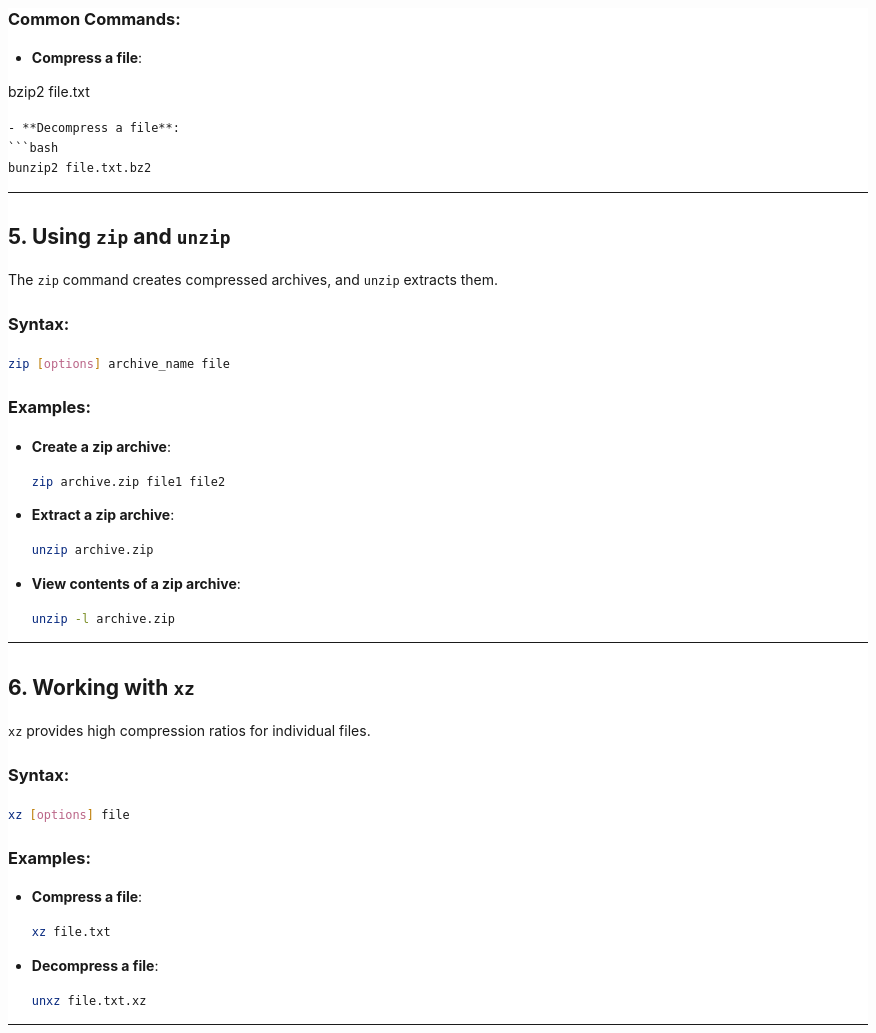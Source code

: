 ### Common Commands:
- **Compress a file**:
  ```bash
bzip2 file.txt
  ```
- **Decompress a file**:
  ```bash
bunzip2 file.txt.bz2
  ```

---

## 5. Using `zip` and `unzip`

The `zip` command creates compressed archives, and `unzip` extracts them.

### Syntax:
```bash
zip [options] archive_name file
```

### Examples:
- **Create a zip archive**:
  ```bash
  zip archive.zip file1 file2
  ```
- **Extract a zip archive**:
  ```bash
  unzip archive.zip
  ```
- **View contents of a zip archive**:
  ```bash
  unzip -l archive.zip
  ```

---

## 6. Working with `xz`

`xz` provides high compression ratios for individual files.

### Syntax:
```bash
xz [options] file
```

### Examples:
- **Compress a file**:
  ```bash
  xz file.txt
  ```
- **Decompress a file**:
  ```bash
  unxz file.txt.xz
  ```

---